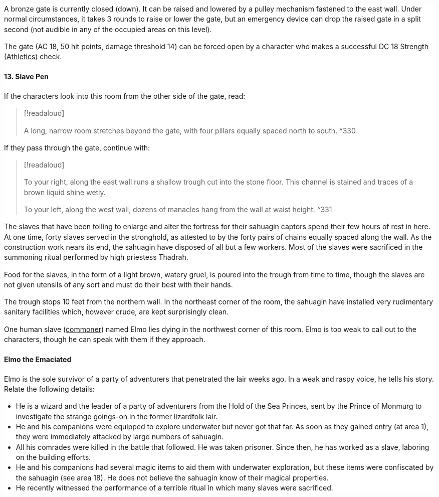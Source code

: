 A bronze gate is currently closed (down). It can be raised and lowered by a pulley mechanism fastened to the east wall. Under normal circumstances, it takes 3 rounds to raise or lower the gate, but an emergency device can drop the raised gate in a split second (not audible in any of the occupied areas on this level).

The gate (AC 18, 50 hit points, damage threshold 14) can be forced open by a character who makes a successful DC 18 Strength ([Athletics](/3-Mechanics/CLI/rules/skills.md#Athletics)) check.

#### 13. Slave Pen

If the characters look into this room from the other side of the gate, read:

> [!readaloud] 
> 
> A long, narrow room stretches beyond the gate, with four pillars equally spaced north to south.
^330

If they pass through the gate, continue with:

> [!readaloud] 
> 
> To your right, along the east wall runs a shallow trough cut into the stone floor. This channel is stained and traces of a brown liquid shine wetly.
> 
> To your left, along the west wall, dozens of manacles hang from the wall at waist height.
^331

The slaves that have been toiling to enlarge and alter the fortress for their sahuagin captors spend their few hours of rest in here. At one time, forty slaves served in the stronghold, as attested to by the forty pairs of chains equally spaced along the wall. As the construction work nears its end, the sahuagin have disposed of all but a few workers. Most of the slaves were sacrificed in the summoning ritual performed by high priestess Thadrah.

Food for the slaves, in the form of a light brown, watery gruel, is poured into the trough from time to time, though the slaves are not given utensils of any sort and must do their best with their hands.

The trough stops 10 feet from the northern wall. In the northeast corner of the room, the sahuagin have installed very rudimentary sanitary facilities which, however crude, are kept surprisingly clean.

One human slave ([commoner](/3-Mechanics/CLI/bestiary/humanoid/commoner.md)) named Elmo lies dying in the northwest corner of this room. Elmo is too weak to call out to the characters, though he can speak with them if they approach.

#### Elmo the Emaciated

Elmo is the sole survivor of a party of adventurers that penetrated the lair weeks ago. In a weak and raspy voice, he tells his story. Relate the following details:

- He is a wizard and the leader of a party of adventurers from the Hold of the Sea Princes, sent by the Prince of Monmurg to investigate the strange goings-on in the former lizardfolk lair.  
- He and his companions were equipped to explore underwater but never got that far. As soon as they gained entry (at area 1), they were immediately attacked by large numbers of sahuagin.  
- All his comrades were killed in the battle that followed. He was taken prisoner. Since then, he has worked as a slave, laboring on the building efforts.  
- He and his companions had several magic items to aid them with underwater exploration, but these items were confiscated by the sahuagin (see area 18). He does not believe the sahuagin know of their magical properties.  
- He recently witnessed the performance of a terrible ritual in which many slaves were sacrificed.  
